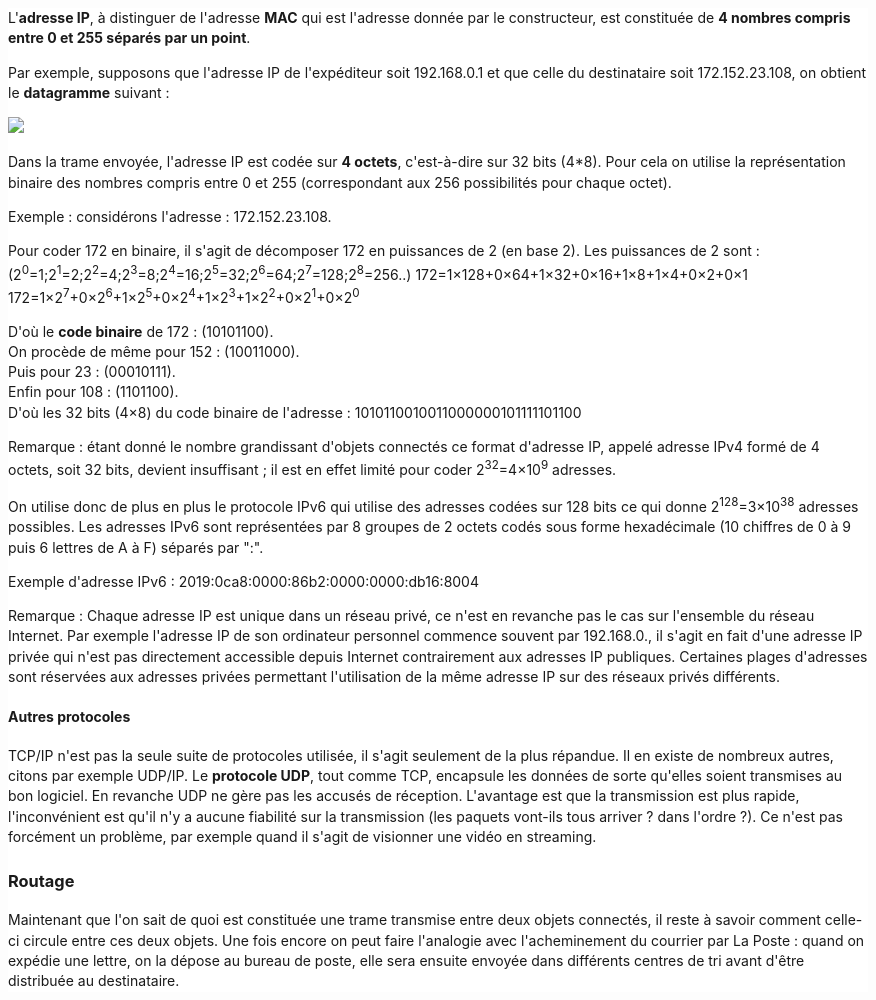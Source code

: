 L'**adresse IP**, à distinguer de l'adresse **MAC** qui est l'adresse donnée par le constructeur, est constituée de **4 nombres compris entre 0 et 255 séparés par un point**. 

Par exemple, supposons que l'adresse IP de l'expéditeur soit 192.168.0.1 et que celle du destinataire soit 172.152.23.108, on obtient le **datagramme** suivant :

<img src="Assets/Datagramme_IP.png" >

Dans la trame envoyée, l'adresse IP est codée sur **4 octets**, c'est-à-dire sur 32 bits (4*8). Pour cela on utilise la représentation binaire des nombres compris entre 0 et 255 (correspondant aux 256 possibilités pour chaque octet).

Exemple : considérons l'adresse : 172.152.23.108.

Pour coder 172 en binaire, il s'agit de décomposer 172 en puissances de 2 (en base 2).
Les puissances de 2 sont : (2<sup>0</sup>=1;2<sup>1</sup>=2;2<sup>2</sup>=4;2<sup>3</sup>=8;2<sup>4</sup>=16;2<sup>5</sup>=32;2<sup>6</sup>=64;2<sup>7</sup>=128;2<sup>8</sup>=256..)
172=1×128+0×64+1×32+0×16+1×8+1×4+0×2+0×1
172=1×2<sup>7</sup>+0×2<sup>6</sup>+1×2<sup>5</sup>+0×2<sup>4</sup>+1×2<sup>3</sup>+1×2<sup>2</sup>+0×2<sup>1</sup>+0×2<sup>0</sup>

D'où le **code binaire** de 172 : (10101100).   
On procède de même pour 152 : (10011000).  
Puis pour 23 : (00010111).  
Enfin pour 108 : (1101100).    
D'où les 32 bits (4×8) du code binaire de l'adresse : 1010110010011000000101111101100

Remarque : étant donné le nombre grandissant d'objets connectés ce format d'adresse IP, appelé adresse IPv4 formé de 4 octets, soit 32 bits, devient insuffisant ; il est en effet limité pour coder 2<sup>32</sup>=4×10<sup>9</sup> adresses. 

On utilise donc de plus en plus le protocole IPv6 qui utilise des adresses codées sur 128 bits ce qui donne 2<sup>128</sup>=3×10<sup>38</sup> adresses possibles. 
Les adresses IPv6 sont représentées par 8 groupes de 2 octets codés sous forme hexadécimale (10 chiffres de 0 à 9 puis 6 lettres de A à F) séparés par ":".

Exemple d'adresse IPv6 : 2019:0ca8:0000:86b2:0000:0000:db16:8004

Remarque : Chaque adresse IP est unique dans un réseau privé, ce n'est en revanche pas le cas sur l'ensemble du réseau Internet. Par exemple l'adresse IP de son ordinateur personnel commence souvent par 192.168.0., il s'agit en fait d'une adresse IP privée qui n'est pas directement accessible depuis Internet contrairement aux adresses IP publiques. Certaines plages d'adresses sont réservées aux adresses privées permettant l'utilisation de la même adresse IP sur des réseaux privés différents.

#### Autres protocoles

TCP/IP n'est pas la seule suite de protocoles utilisée, il s'agit seulement de la plus répandue. Il en existe de nombreux autres, citons par exemple UDP/IP. Le **protocole UDP**, tout comme TCP, encapsule les données de sorte qu'elles soient transmises au bon logiciel. En revanche UDP ne gère pas les accusés de réception. L'avantage est que la transmission est plus rapide, l'inconvénient est qu'il n'y a aucune fiabilité sur la transmission (les paquets vont-ils tous arriver ? dans l'ordre ?). Ce n'est pas forcément un problème, par exemple quand il s'agit de visionner une vidéo en streaming.

### Routage

Maintenant que l'on sait de quoi est constituée une trame transmise entre deux objets connectés, il reste à savoir comment celle-ci circule entre ces deux objets. Une fois encore on peut faire l'analogie avec l'acheminement du courrier par La Poste : quand on expédie une lettre, on la dépose au bureau de poste, elle sera ensuite envoyée dans différents centres de tri avant d'être distribuée au destinataire. 
